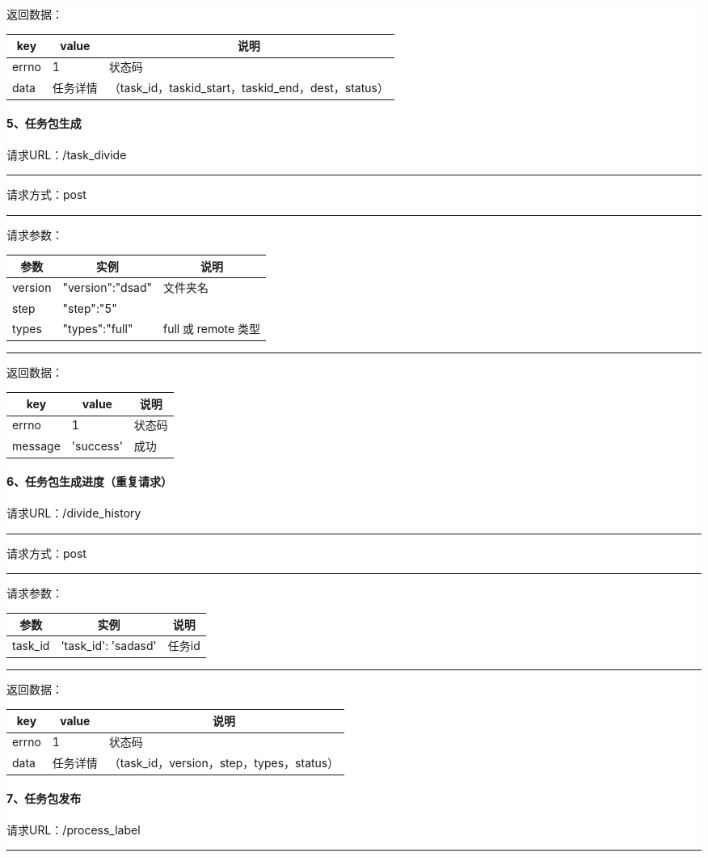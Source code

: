 返回数据：

key   |   value  | 说明
--------|--------|-----
errno | 1 | 状态码
data | 任务详情 | （task_id，taskid_start，taskid_end，dest，status）

#### 5、任务包生成
请求URL：/task_divide

---

请求方式：post

---

请求参数：

参数 | 实例|说明
---|---|---
version |"version":"dsad" |文件夹名
step |"step":"5" |
types |"types":"full" |full 或 remote 类型
---
返回数据：

key   |   value  | 说明
--------|--------|-----
errno | 1 | 状态码
message | 'success' | 成功

#### 6、任务包生成进度（重复请求）
请求URL：/divide_history

---

请求方式：post

---

请求参数：

参数 | 实例|说明
---|---|---
task_id | 'task_id': 'sadasd'|任务id

---
返回数据：

key   |   value  | 说明
--------|--------|-----
errno | 1 | 状态码
data | 任务详情 | （task_id，version，step，types，status）

#### 7、任务包发布
请求URL：/process_label

---